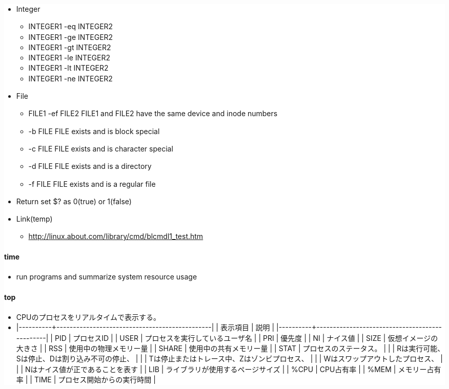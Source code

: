 - Integer
  - INTEGER1 -eq INTEGER2
  - INTEGER1 -ge INTEGER2
  - INTEGER1 -gt INTEGER2
  - INTEGER1 -le INTEGER2
  - INTEGER1 -lt INTEGER2
  - INTEGER1 -ne INTEGER2

- File
  - FILE1 -ef FILE2
    FILE1 and FILE2 have the same device and inode numbers

  - -b FILE
    FILE exists and is block special

  - -c FILE
    FILE exists and is character special

  - -d FILE
    FILE exists and is a directory

  - -f FILE
    FILE exists and is a regular file

- Return
  set $? as 0(true) or 1(false)

- Link(temp)
  - http://linux.about.com/library/cmd/blcmdl1_test.htm

#### time
- run programs and summarize system resource usage
#### top
- 
  CPUのプロセスをリアルタイムで表示する。
- 
  |----------+-----------------------------------------------|
  | 表示項目 | 説明                                          |
  |----------+-----------------------------------------------|
  | PID      | プロセスID                                    |
  | USER     | プロセスを実行しているユーザ名                |
  | PRI      | 優先度                                        |
  | NI       | ナイス値                                      |
  | SIZE     | 仮想イメージの大きさ                          |
  | RSS      | 使用中の物理メモリー量                        |
  | SHARE    | 使用中の共有メモリー量                        |
  | STAT     | プロセスのステータス。                        |
  |          | Rは実行可能、Sは停止、Dは割り込み不可の停止、 |
  |          | Tは停止またはトレース中、Zはゾンビプロセス、  |
  |          | Wはスワップアウトしたプロセス、               |
  |          | Nはナイス値が正であることを表す               |
  | LIB      | ライブラリが使用するページサイズ              |
  | %CPU     | CPU占有率                                     |
  | %MEM     | メモリー占有率                                |
  | TIME     | プロセス開始からの実行時間                    |